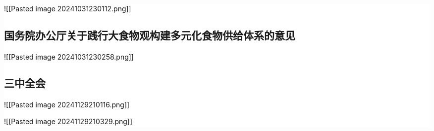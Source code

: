![[Pasted image 20241031230112.png]]

## 国务院办公厅关于践行大食物观构建多元化食物供给体系的意见
![[Pasted image 20241031230258.png]]

## 三中全会
![[Pasted image 20241129210116.png]]

![[Pasted image 20241129210329.png]]

